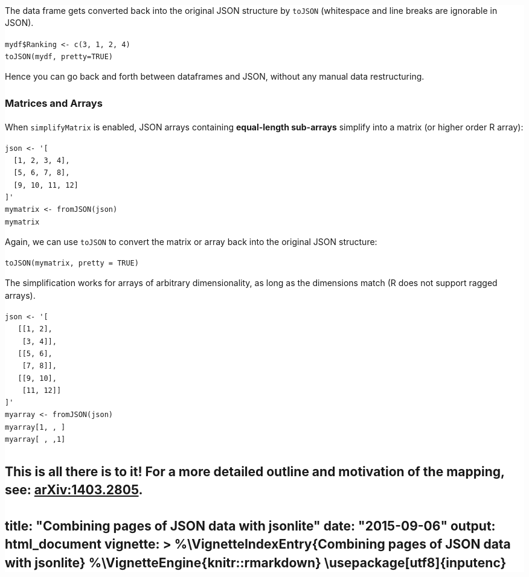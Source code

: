 The data frame gets converted back into the original JSON structure by `toJSON` (whitespace and line breaks are ignorable in JSON).

```{r}
mydf$Ranking <- c(3, 1, 2, 4)
toJSON(mydf, pretty=TRUE)
```

Hence you can go back and forth between dataframes and JSON, without any manual data restructuring.

### Matrices and Arrays

When `simplifyMatrix` is enabled, JSON arrays containing **equal-length sub-arrays** simplify into a matrix (or higher order R array):

```{r}
json <- '[
  [1, 2, 3, 4],
  [5, 6, 7, 8],
  [9, 10, 11, 12]
]'
mymatrix <- fromJSON(json)
mymatrix
```

Again, we can use `toJSON` to convert the matrix or array back into the original JSON structure:

```{r}
toJSON(mymatrix, pretty = TRUE)
```

The simplification works for arrays of arbitrary dimensionality, as long as the dimensions match (R does not support ragged arrays).

```{r}
json <- '[
   [[1, 2], 
    [3, 4]],
   [[5, 6], 
    [7, 8]],
   [[9, 10],
    [11, 12]]
]'
myarray <- fromJSON(json)
myarray[1, , ]
myarray[ , ,1]
```

This is all there is to it! For a more detailed outline and motivation of the mapping, see: [arXiv:1403.2805](http://arxiv.org/abs/1403.2805).
---
title: "Combining pages of JSON data with jsonlite"
date: "2015-09-06"
output:
  html_document
vignette: >
  %\VignetteIndexEntry{Combining pages of JSON data with jsonlite}
  %\VignetteEngine{knitr::rmarkdown}
  \usepackage[utf8]{inputenc}
---
